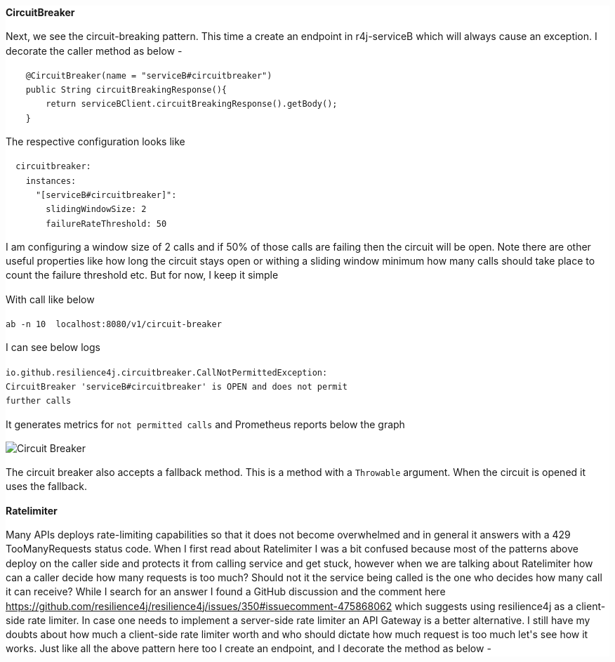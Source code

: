 
**CircuitBreaker**

Next, we see the circuit-breaking pattern. This time a create an endpoint in r4j-serviceB which will always cause an exception. I decorate the caller method as below - 

```
    @CircuitBreaker(name = "serviceB#circuitbreaker")
    public String circuitBreakingResponse(){
        return serviceBClient.circuitBreakingResponse().getBody();
    }
```

The respective configuration looks like 

```
  circuitbreaker:
    instances:
      "[serviceB#circuitbreaker]":
        slidingWindowSize: 2
        failureRateThreshold: 50
```
I am configuring a window size of 2 calls and if 50% of those calls are failing then the circuit will be open. Note there are other useful properties like how long the circuit stays open or withing a sliding window minimum how many calls should take place to count the failure threshold etc. But for now, I keep it simple 

With call like below
```
ab -n 10  localhost:8080/v1/circuit-breaker
```

I can see below logs 
```
io.github.resilience4j.circuitbreaker.CallNotPermittedException: 
CircuitBreaker 'serviceB#circuitbreaker' is OPEN and does not permit 
further calls
```
It generates metrics for `not permitted calls` and Prometheus reports below the graph 

![Circuit Breaker](/circuitbreaker.png)

The circuit breaker also accepts a fallback method. This is a method with a `Throwable` argument. When the circuit is opened it uses the fallback.



**Ratelimiter**

Many APIs deploys rate-limiting capabilities so that it does not become overwhelmed and in general it answers with a 429 TooManyRequests status code. When I first read about Ratelimiter I was a bit confused because most of the patterns above deploy on the caller side and protects it from calling service and get stuck, however when we are talking about Ratelimiter how can a caller decide how many requests is too much? Should not it the service being called is the one who decides how many call it can receive? While I search for an answer I found a GitHub discussion and the comment here https://github.com/resilience4j/resilience4j/issues/350#issuecomment-475868062 which suggests using resilience4j as a client-side rate limiter. In case one needs to implement a server-side rate limiter an API Gateway is a better alternative. I still have my doubts about how much a client-side rate limiter worth and who should dictate how much request is too much let's see how it works. Just like all the above pattern here too I create an endpoint, and I decorate the method as below - 
